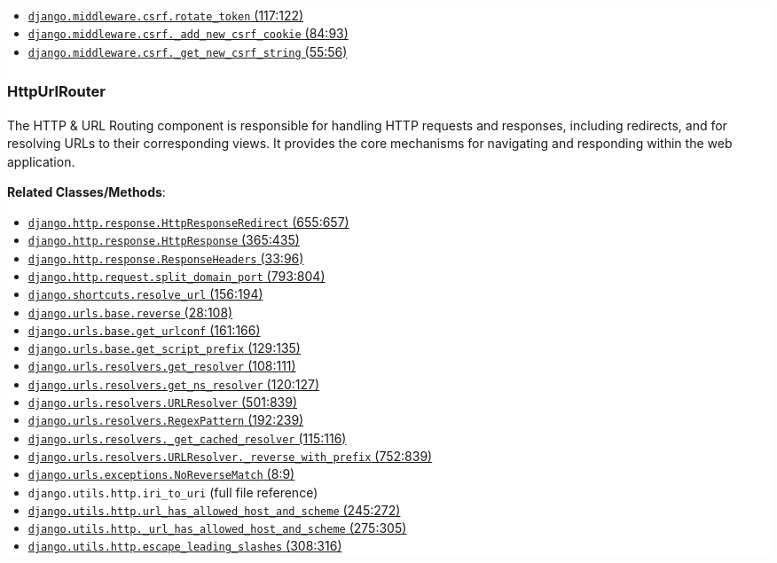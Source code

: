 - <a href="https://github.com/django/django/blob/master/django/middleware/csrf.py#L117-L122" target="_blank" rel="noopener noreferrer">`django.middleware.csrf.rotate_token` (117:122)</a>
- <a href="https://github.com/django/django/blob/master/django/middleware/csrf.py#L84-L93" target="_blank" rel="noopener noreferrer">`django.middleware.csrf._add_new_csrf_cookie` (84:93)</a>
- <a href="https://github.com/django/django/blob/master/django/middleware/csrf.py#L55-L56" target="_blank" rel="noopener noreferrer">`django.middleware.csrf._get_new_csrf_string` (55:56)</a>


### HttpUrlRouter
The HTTP & URL Routing component is responsible for handling HTTP requests and responses, including redirects, and for resolving URLs to their corresponding views. It provides the core mechanisms for navigating and responding within the web application.


**Related Classes/Methods**:

- <a href="https://github.com/django/django/blob/master/django/http/response.py#L655-L657" target="_blank" rel="noopener noreferrer">`django.http.response.HttpResponseRedirect` (655:657)</a>
- <a href="https://github.com/django/django/blob/master/django/http/response.py#L365-L435" target="_blank" rel="noopener noreferrer">`django.http.response.HttpResponse` (365:435)</a>
- <a href="https://github.com/django/django/blob/master/django/http/response.py#L33-L96" target="_blank" rel="noopener noreferrer">`django.http.response.ResponseHeaders` (33:96)</a>
- <a href="https://github.com/django/django/blob/master/django/http/request.py#L793-L804" target="_blank" rel="noopener noreferrer">`django.http.request.split_domain_port` (793:804)</a>
- <a href="https://github.com/django/django/blob/master/django/shortcuts.py#L156-L194" target="_blank" rel="noopener noreferrer">`django.shortcuts.resolve_url` (156:194)</a>
- <a href="https://github.com/django/django/blob/master/django/urls/base.py#L28-L108" target="_blank" rel="noopener noreferrer">`django.urls.base.reverse` (28:108)</a>
- <a href="https://github.com/django/django/blob/master/django/urls/base.py#L161-L166" target="_blank" rel="noopener noreferrer">`django.urls.base.get_urlconf` (161:166)</a>
- <a href="https://github.com/django/django/blob/master/django/urls/base.py#L129-L135" target="_blank" rel="noopener noreferrer">`django.urls.base.get_script_prefix` (129:135)</a>
- <a href="https://github.com/django/django/blob/master/django/urls/resolvers.py#L108-L111" target="_blank" rel="noopener noreferrer">`django.urls.resolvers.get_resolver` (108:111)</a>
- <a href="https://github.com/django/django/blob/master/django/urls/resolvers.py#L120-L127" target="_blank" rel="noopener noreferrer">`django.urls.resolvers.get_ns_resolver` (120:127)</a>
- <a href="https://github.com/django/django/blob/master/django/urls/resolvers.py#L501-L839" target="_blank" rel="noopener noreferrer">`django.urls.resolvers.URLResolver` (501:839)</a>
- <a href="https://github.com/django/django/blob/master/django/urls/resolvers.py#L192-L239" target="_blank" rel="noopener noreferrer">`django.urls.resolvers.RegexPattern` (192:239)</a>
- <a href="https://github.com/django/django/blob/master/django/urls/resolvers.py#L115-L116" target="_blank" rel="noopener noreferrer">`django.urls.resolvers._get_cached_resolver` (115:116)</a>
- <a href="https://github.com/django/django/blob/master/django/urls/resolvers.py#L752-L839" target="_blank" rel="noopener noreferrer">`django.urls.resolvers.URLResolver._reverse_with_prefix` (752:839)</a>
- <a href="https://github.com/django/django/blob/master/django/urls/exceptions.py#L8-L9" target="_blank" rel="noopener noreferrer">`django.urls.exceptions.NoReverseMatch` (8:9)</a>
- `django.utils.http.iri_to_uri` (full file reference)
- <a href="https://github.com/django/django/blob/master/django/utils/http.py#L245-L272" target="_blank" rel="noopener noreferrer">`django.utils.http.url_has_allowed_host_and_scheme` (245:272)</a>
- <a href="https://github.com/django/django/blob/master/django/utils/http.py#L275-L305" target="_blank" rel="noopener noreferrer">`django.utils.http._url_has_allowed_host_and_scheme` (275:305)</a>
- <a href="https://github.com/django/django/blob/master/django/utils/http.py#L308-L316" target="_blank" rel="noopener noreferrer">`django.utils.http.escape_leading_slashes` (308:316)</a>
